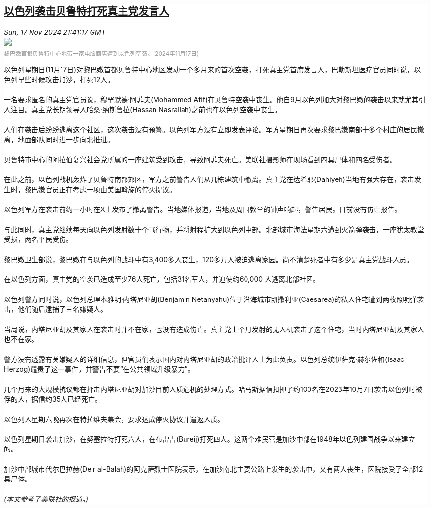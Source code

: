 
[以色列袭击贝鲁特打死真主党发言人](https://www.voachinese.com/a/hezbollah-spokesman-killed-in-strike-20241117/7867083.html)
------

<div><i>Sun, 17 Nov 2024 21:41:17 GMT</i></div><img src="https://images.weserv.nl?url=gdb.voanews.com/1e389bef-c4fe-4b02-8da3-2599be02720f_r1_s_w900.jpg" width="100%"><div><small style="color: #999;">黎巴嫩首都贝鲁特中心地带一家电脑商店遭到以色列空袭。(2024年11月17日)</small></div><p>以色列星期日(11月17日)对黎巴嫩首都贝鲁特中心地区发动一个多月来的首次空袭，打死真主党首席发言人，巴勒斯坦医疗官员同时说，以色列早些时候攻击加沙，打死12人。<br /><br />一名要求匿名的真主党官员说，穆罕默德·阿菲夫(Mohammed Afif)在贝鲁特空袭中丧生。他自9月以色列加大对黎巴嫩的袭击以来就尤其引人注目。真主党长期领导人哈桑·纳斯鲁拉(Hassan Nasrallah)之前也在以色列空袭中丧生。<br /><br />人们在袭击后纷纷逃离这个社区，这次袭击没有预警。以色列军方没有立即发表评论。军方星期日再次要求黎巴嫩南部十多个村庄的居民撤离，地面部队同时进一步向北推进。<br /><br />贝鲁特市中心的阿拉伯复兴社会党所属的一座建筑受到攻击，导致阿菲夫死亡。美联社摄影师在现场看到四具尸体和四名受伤者。<br /><br />在此之前，以色列战机轰炸了贝鲁特南部郊区，军方之前警告人们从几栋建筑中撤离。真主党在达希耶(Dahiyeh)当地有强大存在，袭击发生时，黎巴嫩官员正在考虑一项由美国斡旋的停火提议。<br /><br />以色列军方在袭击前约一小时在X上发布了撤离警告。当地媒体报道，当地及周围教堂的钟声响起，警告居民。目前没有伤亡报告。<br /><br />与此同时，真主党继续每天向以色列发射数十个飞行物，并将射程扩大到以色列中部。北部城市海法星期六遭到火箭弹袭击，一座犹太教堂受损，两名平民受伤。<br /><br />黎巴嫩卫生部说，黎巴嫩在与以色列的战斗中有3,400多人丧生，120多万人被迫逃离家园。尚不清楚死者中有多少是真主党战斗人员。<br /><br />在以色列方面，真主党的空袭已造成至少76人死亡，包括31名军人，并迫使约60,000 人逃离北部社区。<br /><br />以色列警方同时说，以色列总理本雅明·内塔尼亚胡(Benjamin Netanyahu)位于沿海城市凯撒利亚(Caesarea)的私人住宅遭到两枚照明弹袭击，他们随后逮捕了三名嫌疑人。<br /><br />当局说，内塔尼亚胡及其家人在袭击时并不在家，也没有造成伤亡。真主党上个月发射的无人机袭击了这个住宅，当时内塔尼亚胡及其家人也不在家。<br /><br />警方没有透露有关嫌疑人的详细信息，但官员们表示国内对内塔尼亚胡的政治批评人士为此负责。以色列总统伊萨克·赫尔佐格(Isaac Herzog)谴责了这一事件，并警告不要“在公共领域升级暴力”。<br /><br />几个月来的大规模抗议都在抨击内塔尼亚胡对加沙目前人质危机的处理方式。哈马斯据信扣押了约100名在2023年10月7日袭击以色列时被俘的人，据信约35人已经死亡。<br /><br />以色列人星期六晚再次在特拉维夫集会，要求达成停火协议并遣返人质。<br /><br />以色列星期日袭击加沙，在努塞拉特打死六人，在布雷吉(Bureij)打死四人。这两个难民营是加沙中部在1948年以色列建国战争以来建立的。<br /><br />加沙中部城市代尔巴拉赫(Deir al-Balah)的阿克萨烈士医院表示，在加沙南北主要公路上发生的袭击中，又有两人丧生，医院接受了全部12具尸体。<br /><br /><em>(本文参考了美联社的报道。)</em><br /></p>

